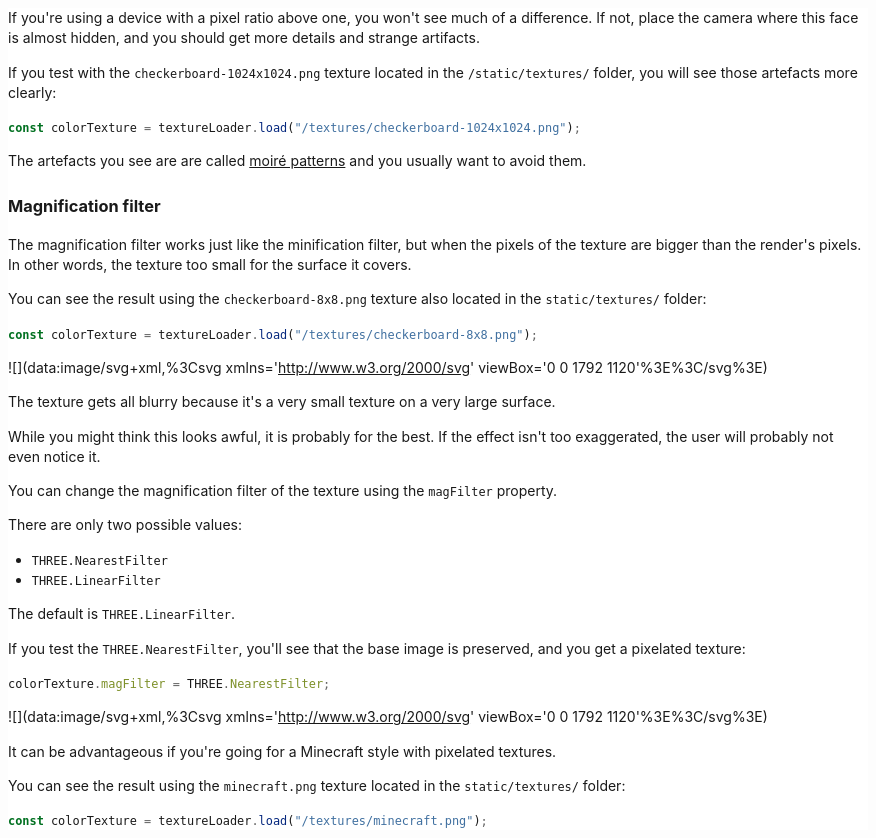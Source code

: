 If you're using a device with a pixel ratio above one, you won't see much of a difference. If not, place the camera where this face is almost hidden, and you should get more details and strange artifacts.

If you test with the `checkerboard-1024x1024.png` texture located in the `/static/textures/` folder, you will see those artefacts more clearly:

```javascript
const colorTexture = textureLoader.load("/textures/checkerboard-1024x1024.png");
```

The artefacts you see are are called [moiré patterns](https://en.wikipedia.org/wiki/Moir%C3%A9_pattern) and you usually want to avoid them.

### Magnification filter[](https://threejs-journey.com/lessons/textures#magnification-filter)

The magnification filter works just like the minification filter, but when the pixels of the texture are bigger than the render's pixels. In other words, the texture too small for the surface it covers.

You can see the result using the `checkerboard-8x8.png` texture also located in the `static/textures/` folder:

```javascript
const colorTexture = textureLoader.load("/textures/checkerboard-8x8.png");
```

![](data:image/svg+xml,%3Csvg xmlns='http://www.w3.org/2000/svg' viewBox='0 0 1792 1120'%3E%3C/svg%3E)

The texture gets all blurry because it's a very small texture on a very large surface.

While you might think this looks awful, it is probably for the best. If the effect isn't too exaggerated, the user will probably not even notice it.

You can change the magnification filter of the texture using the `magFilter` property.

There are only two possible values:

- `THREE.NearestFilter`
- `THREE.LinearFilter`

The default is `THREE.LinearFilter`.

If you test the `THREE.NearestFilter`, you'll see that the base image is preserved, and you get a pixelated texture:

```javascript
colorTexture.magFilter = THREE.NearestFilter;
```

![](data:image/svg+xml,%3Csvg xmlns='http://www.w3.org/2000/svg' viewBox='0 0 1792 1120'%3E%3C/svg%3E)

It can be advantageous if you're going for a Minecraft style with pixelated textures.

You can see the result using the `minecraft.png` texture located in the `static/textures/` folder:

```javascript
const colorTexture = textureLoader.load("/textures/minecraft.png");
```
